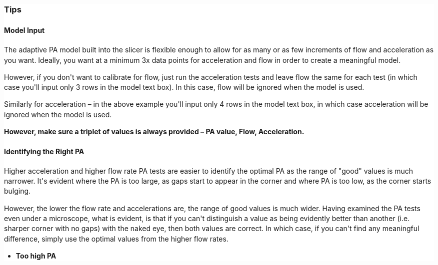### Tips

#### Model Input

The adaptive PA model built into the slicer is flexible enough to allow for as many or as few increments of flow and acceleration as you want. Ideally, you want at a minimum 3x data points for acceleration and flow in order to create a meaningful model.

However, if you don't want to calibrate for flow, just run the acceleration tests and leave flow the same for each test (in which case you'll input only 3 rows in the model text box). In this case, flow will be ignored when the model is used.

Similarly for acceleration – in the above example you'll input only 4 rows in the model text box, in which case acceleration will be ignored when the model is used.

**However, make sure a triplet of values is always provided – PA value, Flow, Acceleration.**

#### Identifying the Right PA

Higher acceleration and higher flow rate PA tests are easier to identify the optimal PA as the range of "good" values is much narrower. It's evident where the PA is too large, as gaps start to appear in the corner and where PA is too low, as the corner starts bulging.

However, the lower the flow rate and accelerations are, the range of good values is much wider. Having examined the PA tests even under a microscope, what is evident, is that if you can't distinguish a value as being evidently better than another (i.e. sharper corner with no gaps) with the naked eye, then both values are correct. In which case, if you can't find any meaningful difference, simply use the optimal values from the higher flow rates.

- **Too high PA**